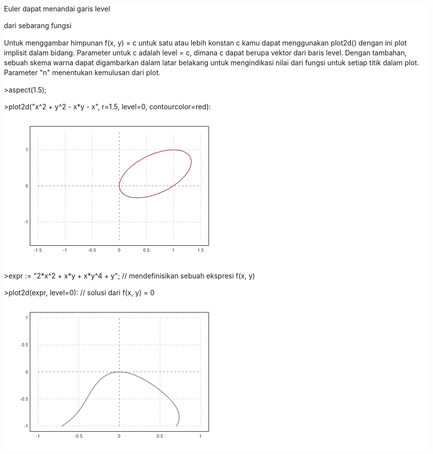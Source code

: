 
Euler dapat menandai garis level


dari sebarang fungsi


Untuk menggambar himpunan f(x, y) = c untuk satu atau lebih konstan c
kamu dapat menggunakan plot2d() dengan ini plot implisit dalam bidang.
Parameter untuk c adalah level = c, dimana c dapat berupa vektor dari
baris level. Dengan tambahan, sebuah skema warna dapat digambarkan
dalam latar belakang untuk mengindikasi nilai dari fungsi untuk setiap
titik dalam plot. Parameter "n" menentukan kemulusan dari plot.


\>aspect(1.5);

\>plot2d("x^2 + y^2 - x\*y - x", r=1.5, level=0, contourcolor=red):


![images/Hamemayu%20Hayuningrat_23030630053_EMTPlot2D-128.png](images/Hamemayu%20Hayuningrat_23030630053_EMTPlot2D-128.png)

\>expr := "2\*x^2 + x\*y + x\*y^4 + y"; // mendefinisikan sebuah ekspresi f(x, y)

\>plot2d(expr, level=0): // solusi dari f(x, y) = 0


![images/Hamemayu%20Hayuningrat_23030630053_EMTPlot2D-129.png](images/Hamemayu%20Hayuningrat_23030630053_EMTPlot2D-129.png)
